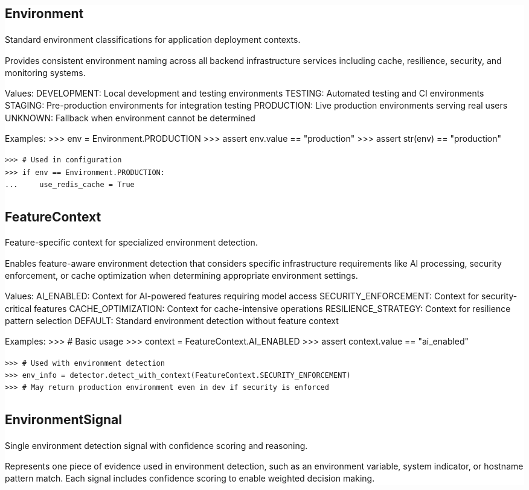 ## Environment

Standard environment classifications for application deployment contexts.

Provides consistent environment naming across all backend infrastructure
services including cache, resilience, security, and monitoring systems.

Values:
    DEVELOPMENT: Local development and testing environments
    TESTING: Automated testing and CI environments
    STAGING: Pre-production environments for integration testing
    PRODUCTION: Live production environments serving real users
    UNKNOWN: Fallback when environment cannot be determined

Examples:
    >>> env = Environment.PRODUCTION
    >>> assert env.value == "production"
    >>> assert str(env) == "production"

    >>> # Used in configuration
    >>> if env == Environment.PRODUCTION:
    ...     use_redis_cache = True

## FeatureContext

Feature-specific context for specialized environment detection.

Enables feature-aware environment detection that considers specific
infrastructure requirements like AI processing, security enforcement,
or cache optimization when determining appropriate environment settings.

Values:
    AI_ENABLED: Context for AI-powered features requiring model access
    SECURITY_ENFORCEMENT: Context for security-critical features
    CACHE_OPTIMIZATION: Context for cache-intensive operations
    RESILIENCE_STRATEGY: Context for resilience pattern selection
    DEFAULT: Standard environment detection without feature context

Examples:
    >>> # Basic usage
    >>> context = FeatureContext.AI_ENABLED
    >>> assert context.value == "ai_enabled"

    >>> # Used with environment detection
    >>> env_info = detector.detect_with_context(FeatureContext.SECURITY_ENFORCEMENT)
    >>> # May return production environment even in dev if security is enforced

## EnvironmentSignal

Single environment detection signal with confidence scoring and reasoning.

Represents one piece of evidence used in environment detection, such as
an environment variable, system indicator, or hostname pattern match.
Each signal includes confidence scoring to enable weighted decision making.
